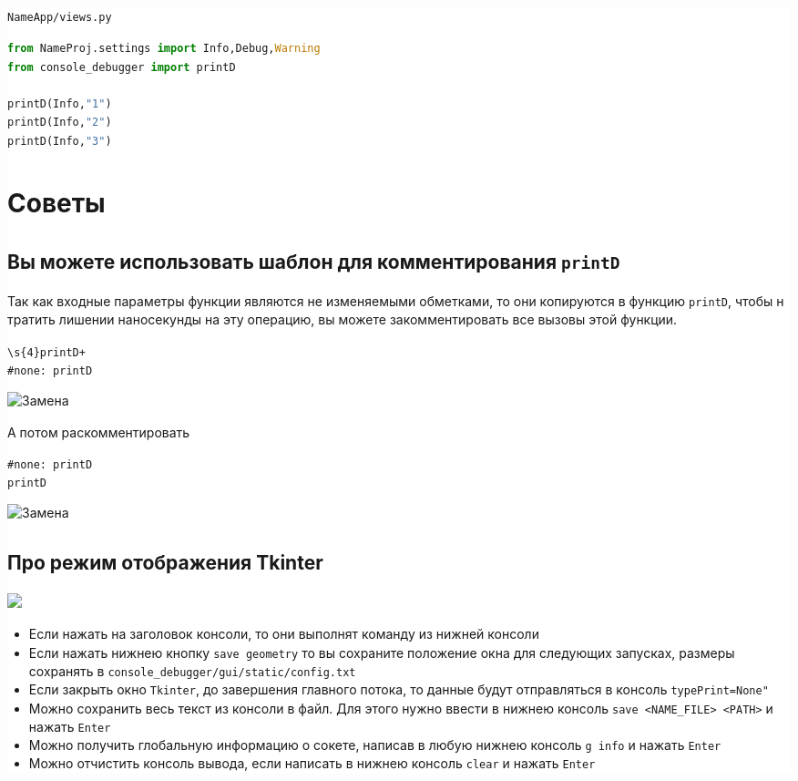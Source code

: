 `NameApp/views.py`

```python
from NameProj.settings import Info,Debug,Warning
from console_debugger import printD

printD(Info,"1")
printD(Info,"2")
printD(Info,"3")
```

# Советы

## Вы можете использовать шаблон для комментирования `printD`

Так как входные параметры функции являются не изменяемыми обметками,
то они копируются в функцию `printD`, чтобы н тратить лишении наносекунды
на эту операцию, вы можете закомментировать все вызовы этой функции.

```cmd
\s{4}printD+
#none: printD
```

![Замена](https://i.imgur.com/cmzsU24.png)

А потом раскомментировать

```cmd
#none: printD
printD
```

![Замена](https://i.imgur.com/P0nugCD.png)

## Про режим отображения Tkinter

![](https://i.imgur.com/YJFYv57.png)

- Если нажать на заголовок консоли, то они выполнят команду из нижней консоли
- Если нажать нижнею кнопку `save geometry` то вы
    сохраните положение окна для следующих запусках, размеры сохранять в `console_debugger/gui/static/config.txt`
- Если закрыть окно `Tkinter`, до завершения главного потока, то данные будут отправляться в консоль `typePrint=None"`
- Можно сохранить весь текст из консоли в файл. Для этого нужно ввести в нижнею консоль `save <NAME_FILE> <PATH>` и нажать `Enter`
- Можно получить глобальную информацию о сокете, написав в любую нижнею консоль `g info` и нажать `Enter`
- Можно отчистить консоль вывода, если написать в нижнею консоль `clear` и нажать `Enter`
